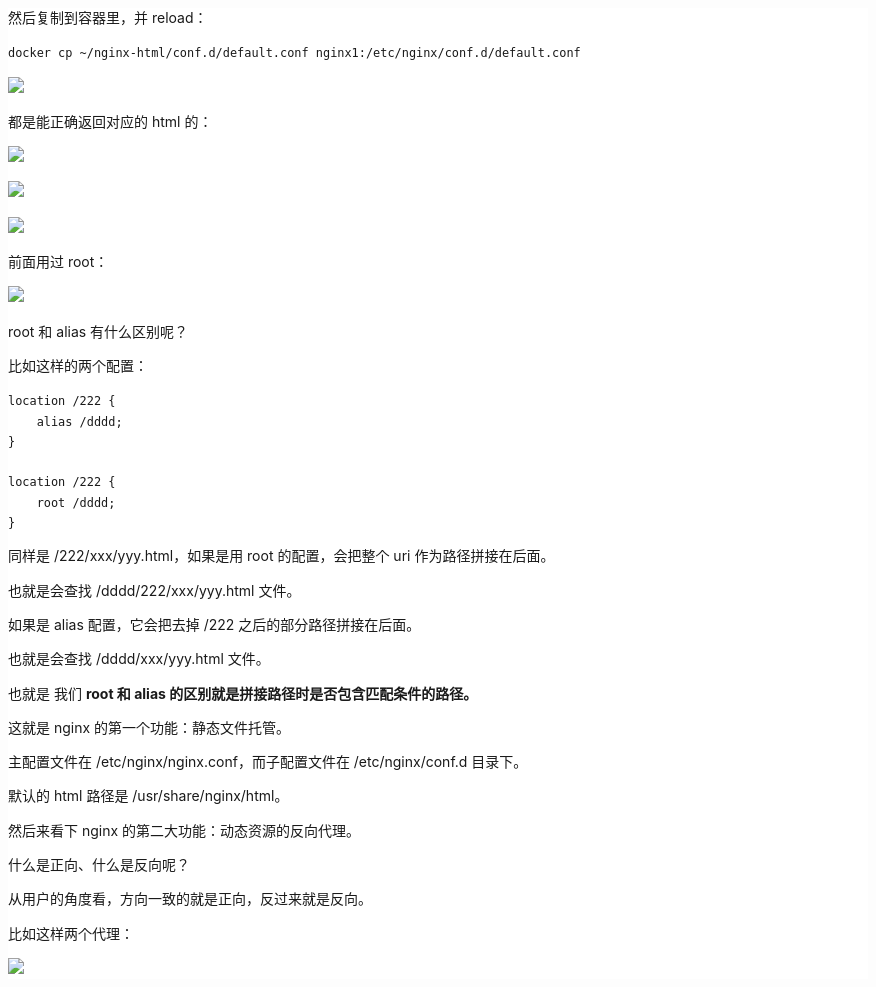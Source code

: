 然后复制到容器里，并 reload：

```
docker cp ~/nginx-html/conf.d/default.conf nginx1:/etc/nginx/conf.d/default.conf
```

![](/nestjsCheats/image-2422.jpg)

都是能正确返回对应的 html 的：

![](/nestjsCheats/image-2425.jpg)

![](/nestjsCheats/image-2426.jpg)

![](/nestjsCheats/image-2427.jpg)

前面用过 root：

![](/nestjsCheats/image-2428.jpg)

root 和 alias 有什么区别呢？

比如这样的两个配置：

```
location /222 {
    alias /dddd;
}

location /222 {
    root /dddd;
}
```

同样是 /222/xxx/yyy.html，如果是用 root 的配置，会把整个 uri 作为路径拼接在后面。

也就是会查找 /dddd/222/xxx/yyy.html 文件。

如果是 alias 配置，它会把去掉 /222 之后的部分路径拼接在后面。

也就是会查找 /dddd/xxx/yyy.html 文件。

也就是 我们 **root 和 alias 的区别就是拼接路径时是否包含匹配条件的路径。**

这就是 nginx 的第一个功能：静态文件托管。

主配置文件在 /etc/nginx/nginx.conf，而子配置文件在 /etc/nginx/conf.d 目录下。

默认的 html 路径是 /usr/share/nginx/html。

然后来看下 nginx 的第二大功能：动态资源的反向代理。

什么是正向、什么是反向呢？

从用户的角度看，方向一致的就是正向，反过来就是反向。

比如这样两个代理：

![](/nestjsCheats/image-2429.jpg)
